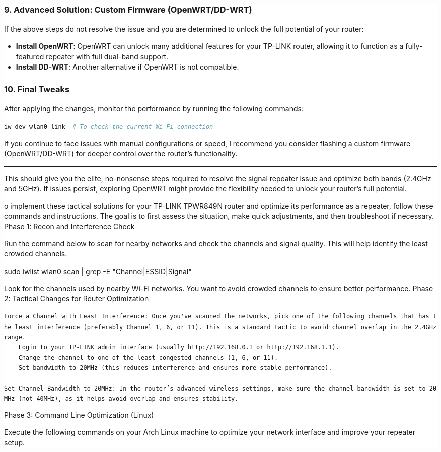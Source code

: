### 9. **Advanced Solution: Custom Firmware (OpenWRT/DD-WRT)**
If the above steps do not resolve the issue and you are determined to unlock the full potential of your router:

- **Install OpenWRT**: OpenWRT can unlock many additional features for your TP-LINK router, allowing it to function as a fully-featured repeater with full dual-band support.
- **Install DD-WRT**: Another alternative if OpenWRT is not compatible.

### 10. **Final Tweaks**

After applying the changes, monitor the performance by running the following commands:

```bash
iw dev wlan0 link  # To check the current Wi-Fi connection
```

If you continue to face issues with manual configurations or speed, I recommend you consider flashing a custom firmware (OpenWRT/DD-WRT) for deeper control over the router’s functionality.

---

This should give you the elite, no-nonsense steps required to resolve the signal repeater issue and optimize both bands (2.4GHz and 5GHz). If issues persist, exploring OpenWRT might provide the flexibility needed to unlock your router’s full potential.







o implement these tactical solutions for your TP-LINK TPWR849N router and optimize its performance as a repeater, follow these commands and instructions. The goal is to first assess the situation, make quick adjustments, and then troubleshoot if necessary.
Phase 1: Recon and Interference Check

Run the command below to scan for nearby networks and check the channels and signal quality. This will help identify the least crowded channels.

sudo iwlist wlan0 scan | grep -E "Channel|ESSID|Signal"

Look for the channels used by nearby Wi-Fi networks. You want to avoid crowded channels to ensure better performance.
Phase 2: Tactical Changes for Router Optimization

    Force a Channel with Least Interference: Once you've scanned the networks, pick one of the following channels that has the least interference (preferably Channel 1, 6, or 11). This is a standard tactic to avoid channel overlap in the 2.4GHz range.
        Login to your TP-LINK admin interface (usually http://192.168.0.1 or http://192.168.1.1).
        Change the channel to one of the least congested channels (1, 6, or 11).
        Set bandwidth to 20MHz (this reduces interference and ensures more stable performance).

    Set Channel Bandwidth to 20MHz: In the router’s advanced wireless settings, make sure the channel bandwidth is set to 20MHz (not 40MHz), as it helps avoid overlap and ensures stability.

Phase 3: Command Line Optimization (Linux)

Execute the following commands on your Arch Linux machine to optimize your network interface and improve your repeater setup.
